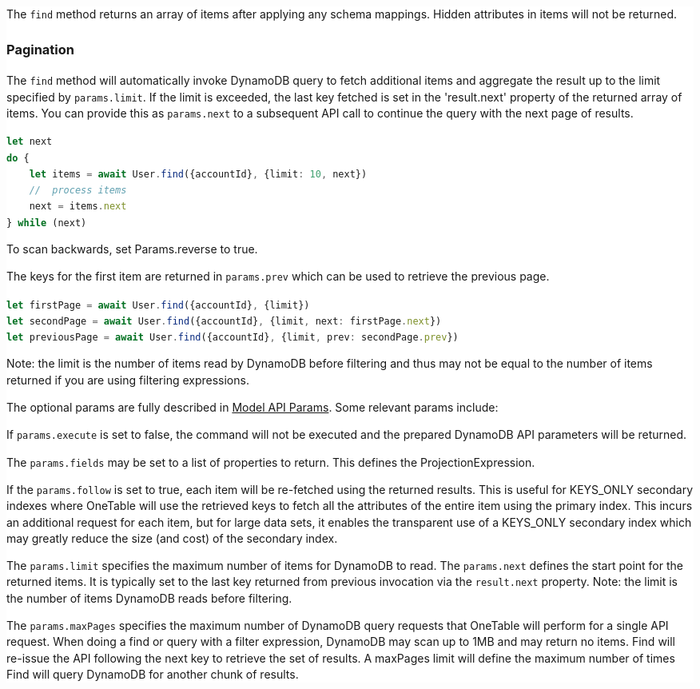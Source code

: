 The `find` method returns an array of items after applying any schema mappings. Hidden attributes in items will not be returned.


### Pagination

The `find` method will automatically invoke DynamoDB query to fetch additional items and aggregate the result up to the limit specified by `params.limit`. If the limit is exceeded, the last key fetched is set in the 'result.next' property of the returned array of items. You can provide this as `params.next` to a subsequent API call to continue the query with the next page of results.


```typescript
let next
do {
    let items = await User.find({accountId}, {limit: 10, next})
    //  process items
    next = items.next
} while (next)
```

To scan backwards, set Params.reverse to true.

The keys for the first item are returned in `params.prev` which can be used to retrieve the previous page.

```typescript
let firstPage = await User.find({accountId}, {limit})
let secondPage = await User.find({accountId}, {limit, next: firstPage.next})
let previousPage = await User.find({accountId}, {limit, prev: secondPage.prev})
```

Note: the limit is the number of items read by DynamoDB before filtering and thus may not be equal to the number of items returned if you are using filtering expressions.

The optional params are fully described in [Model API Params](../params). Some relevant params include:

If `params.execute` is set to false, the command will not be executed and the prepared DynamoDB API parameters will be returned.

The `params.fields` may be set to a list of properties to return. This defines the ProjectionExpression.

If the `params.follow` is set to true, each item will be re-fetched using the returned results. This is useful for KEYS_ONLY secondary indexes where OneTable will use the retrieved keys to fetch all the attributes of the entire item using the primary index. This incurs an additional request for each item, but for large data sets, it enables the transparent use of a KEYS_ONLY secondary index which may greatly reduce the size (and cost) of the secondary index.

The `params.limit` specifies the maximum number of items for DynamoDB to read. The `params.next` defines the start point for the returned items. It is typically set to the last key returned from previous invocation via the `result.next` property. Note: the limit is the number of items DynamoDB reads before filtering.

The `params.maxPages` specifies the maximum number of DynamoDB query requests that OneTable will perform for a single API request.
When doing a find or query with a filter expression, DynamoDB may scan up to 1MB and may return no items. Find will re-issue the API following the next key to retrieve the set of results. A maxPages limit will define the maximum number of times Find will query DynamoDB for another chunk of results.
